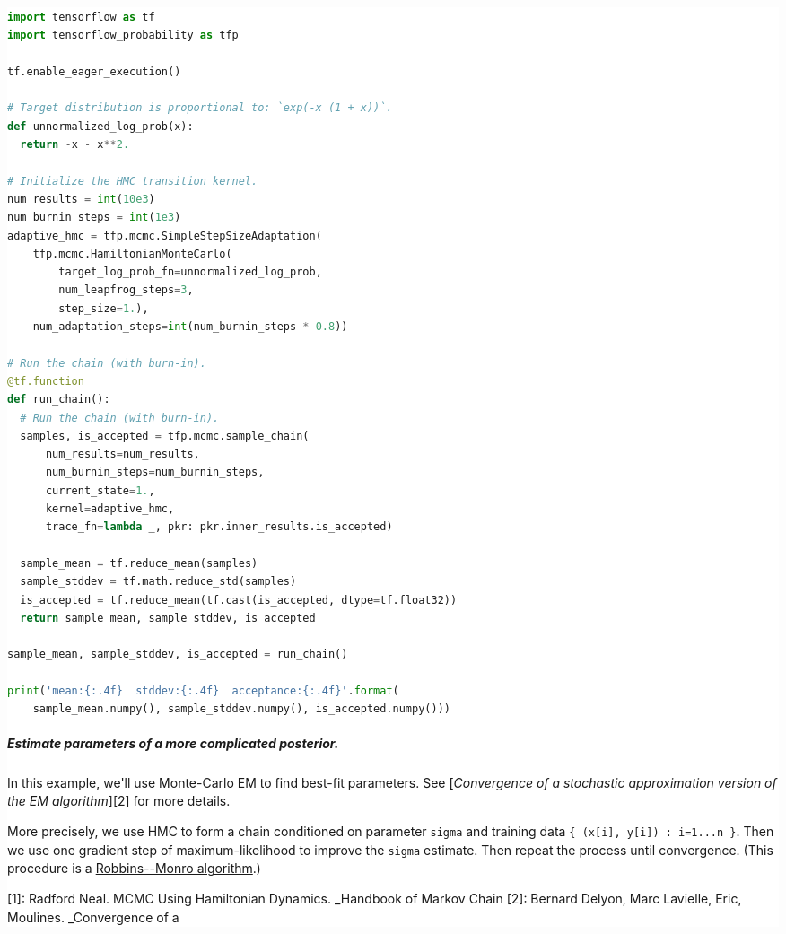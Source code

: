 ```python
import tensorflow as tf
import tensorflow_probability as tfp

tf.enable_eager_execution()

# Target distribution is proportional to: `exp(-x (1 + x))`.
def unnormalized_log_prob(x):
  return -x - x**2.

# Initialize the HMC transition kernel.
num_results = int(10e3)
num_burnin_steps = int(1e3)
adaptive_hmc = tfp.mcmc.SimpleStepSizeAdaptation(
    tfp.mcmc.HamiltonianMonteCarlo(
        target_log_prob_fn=unnormalized_log_prob,
        num_leapfrog_steps=3,
        step_size=1.),
    num_adaptation_steps=int(num_burnin_steps * 0.8))

# Run the chain (with burn-in).
@tf.function
def run_chain():
  # Run the chain (with burn-in).
  samples, is_accepted = tfp.mcmc.sample_chain(
      num_results=num_results,
      num_burnin_steps=num_burnin_steps,
      current_state=1.,
      kernel=adaptive_hmc,
      trace_fn=lambda _, pkr: pkr.inner_results.is_accepted)

  sample_mean = tf.reduce_mean(samples)
  sample_stddev = tf.math.reduce_std(samples)
  is_accepted = tf.reduce_mean(tf.cast(is_accepted, dtype=tf.float32))
  return sample_mean, sample_stddev, is_accepted

sample_mean, sample_stddev, is_accepted = run_chain()

print('mean:{:.4f}  stddev:{:.4f}  acceptance:{:.4f}'.format(
    sample_mean.numpy(), sample_stddev.numpy(), is_accepted.numpy()))
```

##### Estimate parameters of a more complicated posterior.

In this example, we'll use Monte-Carlo EM to find best-fit parameters. See
[_Convergence of a stochastic approximation version of the EM algorithm_][2]
for more details.

More precisely, we use HMC to form a chain conditioned on parameter `sigma`
and training data `{ (x[i], y[i]) : i=1...n }`. Then we use one gradient step
of maximum-likelihood to improve the `sigma` estimate. Then repeat the process
until convergence. (This procedure is a [Robbins--Monro algorithm](
https://en.wikipedia.org/wiki/Stochastic_approximation).)


[1]: Radford Neal. MCMC Using Hamiltonian Dynamics. _Handbook of Markov Chain
[2]: Bernard Delyon, Marc Lavielle, Eric, Moulines. _Convergence of a